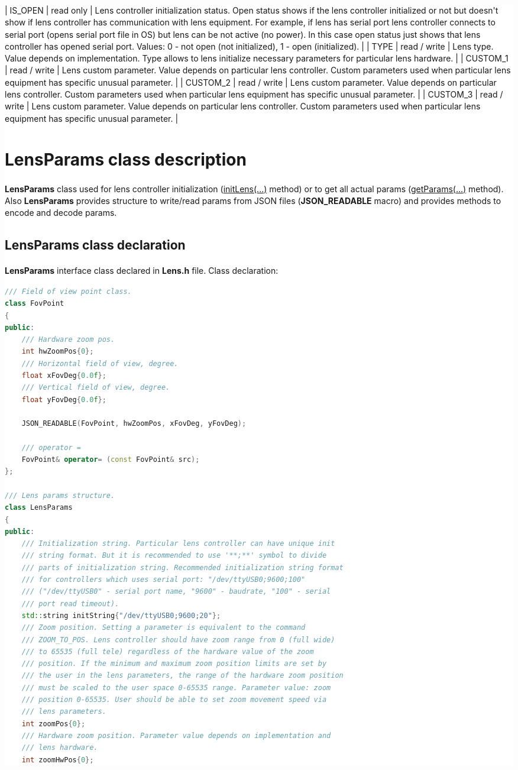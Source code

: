 | IS_OPEN | read only | Lens controller initialization status. Open status shows if the lens controller initialized or not but doesn't show if lens controller has communication with lens equipment. For example, if lens has serial port lens controller connects to serial port (opens serial port file in OS) but lens can be not active (no power). In this case open status just shows that lens controller has opened serial port. Values: 0 - not open (not initialized), 1 - open (initialized). |
| TYPE | read / write | Lens type. Value depends on implementation. Type allows to lens initialize necessary parameters for particular lens hardware. |
| CUSTOM_1 | read / write | Lens custom parameter. Value depends on particular lens controller. Custom parameters used when particular lens equipment has specific unusual parameter. |
| CUSTOM_2 | read / write | Lens custom parameter. Value depends on particular lens controller. Custom parameters used when particular lens equipment has specific unusual parameter. |
| CUSTOM_3 | read / write | Lens custom parameter. Value depends on particular lens controller. Custom parameters used when particular lens equipment has specific unusual parameter. |



# LensParams class description

**LensParams** class used for lens controller initialization ([initLens(...)](#initlens-method) method) or to get all actual params ([getParams(...)](#getparams-method) method). Also **LensParams** provides structure to write/read params from JSON files (**JSON_READABLE** macro) and provides methods to encode and decode params.



## LensParams class declaration

**LensParams** interface class declared in **Lens.h** file. Class declaration:

```cpp
/// Field of view point class.
class FovPoint
{
public:
    /// Hardware zoom pos.
    int hwZoomPos{0};
    /// Horizontal field of view, degree.
    float xFovDeg{0.0f};
    /// Vertical field of view, degree.
    float yFovDeg{0.0f};

    JSON_READABLE(FovPoint, hwZoomPos, xFovDeg, yFovDeg);

    /// operator =
    FovPoint& operator= (const FovPoint& src);
};

/// Lens params structure.
class LensParams
{
public:
    /// Initialization string. Particular lens controller can have unique init
    /// string format. But it is recommended to use '**;**' symbol to divide
    /// parts of initialization string. Recommended initialization string format
    /// for controllers which uses serial port: "/dev/ttyUSB0;9600;100"
    /// ("/dev/ttyUSB0" - serial port name, "9600" - baudrate, "100" - serial
    /// port read timeout).
    std::string initString{"/dev/ttyUSB0;9600;20"};
    /// Zoom position. Setting a parameter is equivalent to the command
    /// ZOOM_TO_POS. Lens controller should have zoom range from 0 (full wide)
    /// to 65535 (full tele) regardless of the hardware value of the zoom
    /// position. If the minimum and maximum zoom position limits are set by
    /// the user in the lens parameters, the range of the hardware zoom position
    /// must be scaled to the user space 0-65535 range. Parameter value: zoom
    /// position 0-65535. User should be able to set zoom movement speed via
    /// lens parameters.
    int zoomPos{0};
    /// Hardware zoom position. Parameter value depends on implementation and
    /// lens hardware.
    int zoomHwPos{0};
```